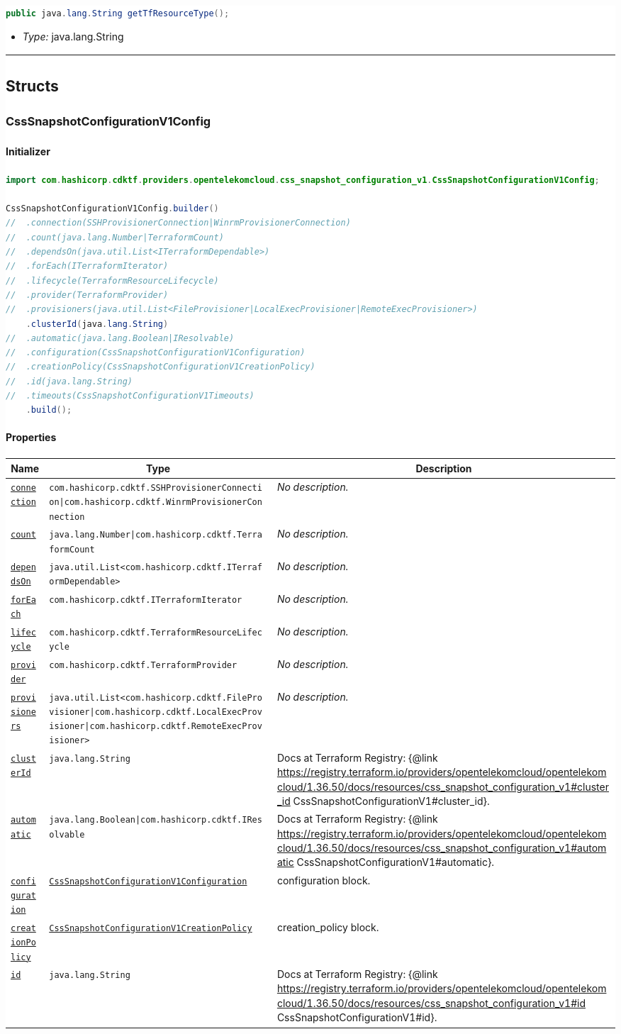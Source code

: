```java
public java.lang.String getTfResourceType();
```

- *Type:* java.lang.String

---

## Structs <a name="Structs" id="Structs"></a>

### CssSnapshotConfigurationV1Config <a name="CssSnapshotConfigurationV1Config" id="@cdktf/provider-opentelekomcloud.cssSnapshotConfigurationV1.CssSnapshotConfigurationV1Config"></a>

#### Initializer <a name="Initializer" id="@cdktf/provider-opentelekomcloud.cssSnapshotConfigurationV1.CssSnapshotConfigurationV1Config.Initializer"></a>

```java
import com.hashicorp.cdktf.providers.opentelekomcloud.css_snapshot_configuration_v1.CssSnapshotConfigurationV1Config;

CssSnapshotConfigurationV1Config.builder()
//  .connection(SSHProvisionerConnection|WinrmProvisionerConnection)
//  .count(java.lang.Number|TerraformCount)
//  .dependsOn(java.util.List<ITerraformDependable>)
//  .forEach(ITerraformIterator)
//  .lifecycle(TerraformResourceLifecycle)
//  .provider(TerraformProvider)
//  .provisioners(java.util.List<FileProvisioner|LocalExecProvisioner|RemoteExecProvisioner>)
    .clusterId(java.lang.String)
//  .automatic(java.lang.Boolean|IResolvable)
//  .configuration(CssSnapshotConfigurationV1Configuration)
//  .creationPolicy(CssSnapshotConfigurationV1CreationPolicy)
//  .id(java.lang.String)
//  .timeouts(CssSnapshotConfigurationV1Timeouts)
    .build();
```

#### Properties <a name="Properties" id="Properties"></a>

| **Name** | **Type** | **Description** |
| --- | --- | --- |
| <code><a href="#@cdktf/provider-opentelekomcloud.cssSnapshotConfigurationV1.CssSnapshotConfigurationV1Config.property.connection">connection</a></code> | <code>com.hashicorp.cdktf.SSHProvisionerConnection\|com.hashicorp.cdktf.WinrmProvisionerConnection</code> | *No description.* |
| <code><a href="#@cdktf/provider-opentelekomcloud.cssSnapshotConfigurationV1.CssSnapshotConfigurationV1Config.property.count">count</a></code> | <code>java.lang.Number\|com.hashicorp.cdktf.TerraformCount</code> | *No description.* |
| <code><a href="#@cdktf/provider-opentelekomcloud.cssSnapshotConfigurationV1.CssSnapshotConfigurationV1Config.property.dependsOn">dependsOn</a></code> | <code>java.util.List<com.hashicorp.cdktf.ITerraformDependable></code> | *No description.* |
| <code><a href="#@cdktf/provider-opentelekomcloud.cssSnapshotConfigurationV1.CssSnapshotConfigurationV1Config.property.forEach">forEach</a></code> | <code>com.hashicorp.cdktf.ITerraformIterator</code> | *No description.* |
| <code><a href="#@cdktf/provider-opentelekomcloud.cssSnapshotConfigurationV1.CssSnapshotConfigurationV1Config.property.lifecycle">lifecycle</a></code> | <code>com.hashicorp.cdktf.TerraformResourceLifecycle</code> | *No description.* |
| <code><a href="#@cdktf/provider-opentelekomcloud.cssSnapshotConfigurationV1.CssSnapshotConfigurationV1Config.property.provider">provider</a></code> | <code>com.hashicorp.cdktf.TerraformProvider</code> | *No description.* |
| <code><a href="#@cdktf/provider-opentelekomcloud.cssSnapshotConfigurationV1.CssSnapshotConfigurationV1Config.property.provisioners">provisioners</a></code> | <code>java.util.List<com.hashicorp.cdktf.FileProvisioner\|com.hashicorp.cdktf.LocalExecProvisioner\|com.hashicorp.cdktf.RemoteExecProvisioner></code> | *No description.* |
| <code><a href="#@cdktf/provider-opentelekomcloud.cssSnapshotConfigurationV1.CssSnapshotConfigurationV1Config.property.clusterId">clusterId</a></code> | <code>java.lang.String</code> | Docs at Terraform Registry: {@link https://registry.terraform.io/providers/opentelekomcloud/opentelekomcloud/1.36.50/docs/resources/css_snapshot_configuration_v1#cluster_id CssSnapshotConfigurationV1#cluster_id}. |
| <code><a href="#@cdktf/provider-opentelekomcloud.cssSnapshotConfigurationV1.CssSnapshotConfigurationV1Config.property.automatic">automatic</a></code> | <code>java.lang.Boolean\|com.hashicorp.cdktf.IResolvable</code> | Docs at Terraform Registry: {@link https://registry.terraform.io/providers/opentelekomcloud/opentelekomcloud/1.36.50/docs/resources/css_snapshot_configuration_v1#automatic CssSnapshotConfigurationV1#automatic}. |
| <code><a href="#@cdktf/provider-opentelekomcloud.cssSnapshotConfigurationV1.CssSnapshotConfigurationV1Config.property.configuration">configuration</a></code> | <code><a href="#@cdktf/provider-opentelekomcloud.cssSnapshotConfigurationV1.CssSnapshotConfigurationV1Configuration">CssSnapshotConfigurationV1Configuration</a></code> | configuration block. |
| <code><a href="#@cdktf/provider-opentelekomcloud.cssSnapshotConfigurationV1.CssSnapshotConfigurationV1Config.property.creationPolicy">creationPolicy</a></code> | <code><a href="#@cdktf/provider-opentelekomcloud.cssSnapshotConfigurationV1.CssSnapshotConfigurationV1CreationPolicy">CssSnapshotConfigurationV1CreationPolicy</a></code> | creation_policy block. |
| <code><a href="#@cdktf/provider-opentelekomcloud.cssSnapshotConfigurationV1.CssSnapshotConfigurationV1Config.property.id">id</a></code> | <code>java.lang.String</code> | Docs at Terraform Registry: {@link https://registry.terraform.io/providers/opentelekomcloud/opentelekomcloud/1.36.50/docs/resources/css_snapshot_configuration_v1#id CssSnapshotConfigurationV1#id}. |